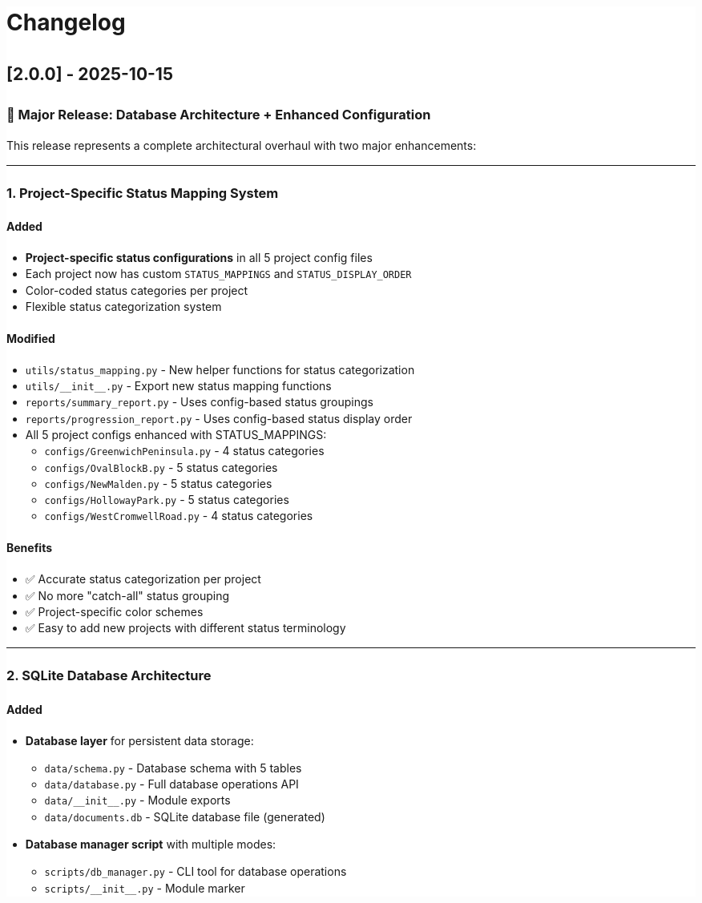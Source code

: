 # Changelog

## [2.0.0] - 2025-10-15

### 🎉 Major Release: Database Architecture + Enhanced Configuration

This release represents a complete architectural overhaul with two major enhancements:

---

### 1. **Project-Specific Status Mapping System**

#### Added
- **Project-specific status configurations** in all 5 project config files
- Each project now has custom `STATUS_MAPPINGS` and `STATUS_DISPLAY_ORDER`
- Color-coded status categories per project
- Flexible status categorization system

#### Modified
- `utils/status_mapping.py` - New helper functions for status categorization
- `utils/__init__.py` - Export new status mapping functions
- `reports/summary_report.py` - Uses config-based status groupings
- `reports/progression_report.py` - Uses config-based status display order
- All 5 project configs enhanced with STATUS_MAPPINGS:
  - `configs/GreenwichPeninsula.py` - 4 status categories
  - `configs/OvalBlockB.py` - 5 status categories
  - `configs/NewMalden.py` - 5 status categories
  - `configs/HollowayPark.py` - 5 status categories
  - `configs/WestCromwellRoad.py` - 4 status categories

#### Benefits
- ✅ Accurate status categorization per project
- ✅ No more "catch-all" status grouping
- ✅ Project-specific color schemes
- ✅ Easy to add new projects with different status terminology

---

### 2. **SQLite Database Architecture**

#### Added
- **Database layer** for persistent data storage:
  - `data/schema.py` - Database schema with 5 tables
  - `data/database.py` - Full database operations API
  - `data/__init__.py` - Module exports
  - `data/documents.db` - SQLite database file (generated)

- **Database manager script** with multiple modes:
  - `scripts/db_manager.py` - CLI tool for database operations
  - `scripts/__init__.py` - Module marker
